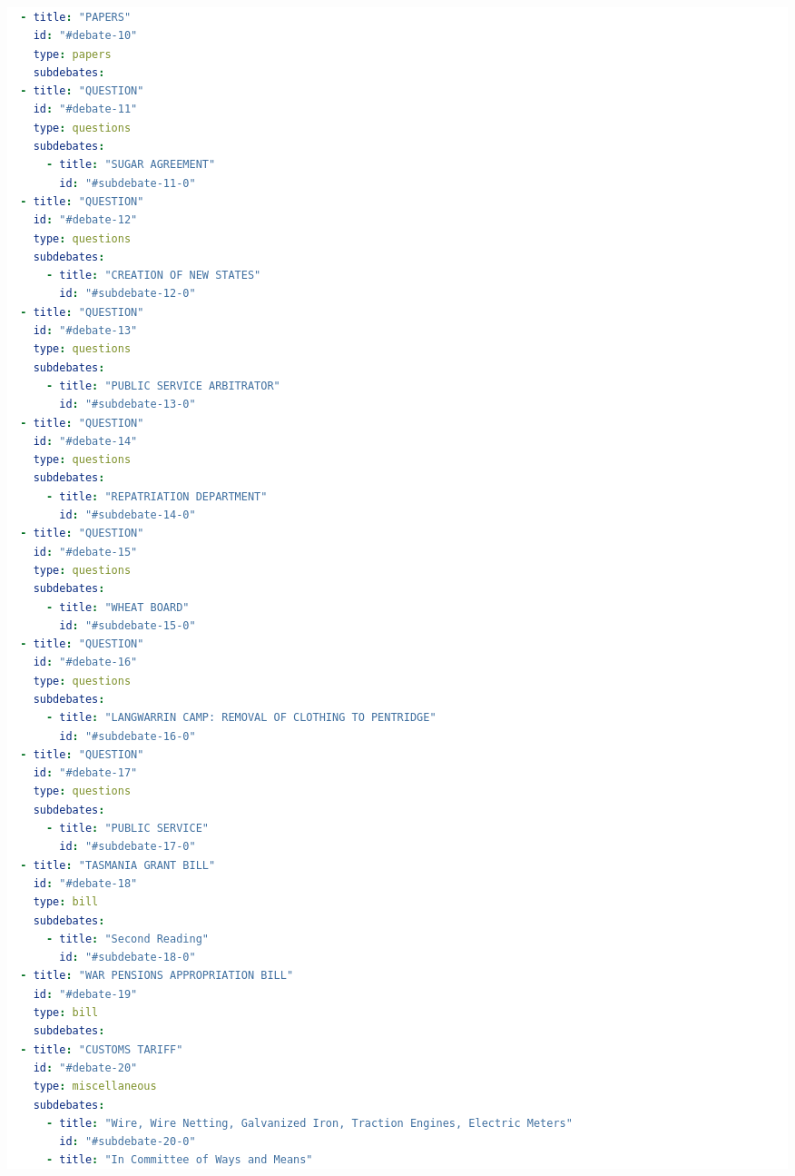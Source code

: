 ```yaml
  - title: "PAPERS"
    id: "#debate-10"
    type: papers
    subdebates:
  - title: "QUESTION"
    id: "#debate-11"
    type: questions
    subdebates:
      - title: "SUGAR AGREEMENT"
        id: "#subdebate-11-0"
  - title: "QUESTION"
    id: "#debate-12"
    type: questions
    subdebates:
      - title: "CREATION OF NEW STATES"
        id: "#subdebate-12-0"
  - title: "QUESTION"
    id: "#debate-13"
    type: questions
    subdebates:
      - title: "PUBLIC SERVICE ARBITRATOR"
        id: "#subdebate-13-0"
  - title: "QUESTION"
    id: "#debate-14"
    type: questions
    subdebates:
      - title: "REPATRIATION DEPARTMENT"
        id: "#subdebate-14-0"
  - title: "QUESTION"
    id: "#debate-15"
    type: questions
    subdebates:
      - title: "WHEAT BOARD"
        id: "#subdebate-15-0"
  - title: "QUESTION"
    id: "#debate-16"
    type: questions
    subdebates:
      - title: "LANGWARRIN CAMP: REMOVAL OF CLOTHING TO PENTRIDGE"
        id: "#subdebate-16-0"
  - title: "QUESTION"
    id: "#debate-17"
    type: questions
    subdebates:
      - title: "PUBLIC SERVICE"
        id: "#subdebate-17-0"
  - title: "TASMANIA GRANT BILL"
    id: "#debate-18"
    type: bill
    subdebates:
      - title: "Second Reading"
        id: "#subdebate-18-0"
  - title: "WAR PENSIONS APPROPRIATION BILL"
    id: "#debate-19"
    type: bill
    subdebates:
  - title: "CUSTOMS TARIFF"
    id: "#debate-20"
    type: miscellaneous
    subdebates:
      - title: "Wire, Wire Netting, Galvanized Iron, Traction Engines, Electric Meters"
        id: "#subdebate-20-0"
      - title: "In Committee of Ways and Means"
```